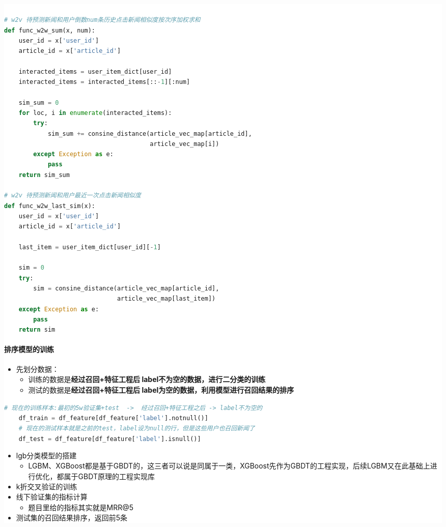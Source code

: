 ```python

# w2v 待预测新闻和用户倒数num条历史点击新闻相似度按次序加权求和
def func_w2w_sum(x, num):
    user_id = x['user_id']
    article_id = x['article_id']

    interacted_items = user_item_dict[user_id]
    interacted_items = interacted_items[::-1][:num]

    sim_sum = 0
    for loc, i in enumerate(interacted_items):
        try:
            sim_sum += consine_distance(article_vec_map[article_id],
                                        article_vec_map[i])
        except Exception as e:
            pass
    return sim_sum

# w2v 待预测新闻和用户最近一次点击新闻相似度
def func_w2w_last_sim(x):
    user_id = x['user_id']
    article_id = x['article_id']

    last_item = user_item_dict[user_id][-1]

    sim = 0
    try:
        sim = consine_distance(article_vec_map[article_id],
                               article_vec_map[last_item])
    except Exception as e:
        pass
    return sim
```

#### 排序模型的训练

- 先划分数据：
  - 训练的数据是**经过召回+特征工程后 label不为空的数据，进行二分类的训练**
  - 测试的数据是**经过召回+特征工程后 label为空的数据，利用模型进行召回结果的排序**

```python
# 现在的训练样本:最初的5w验证集+test  ->  经过召回+特征工程之后 -> label不为空的
    df_train = df_feature[df_feature['label'].notnull()]
    # 现在的测试样本就是之前的test，label设为null的行，但是这些用户也召回新闻了
    df_test = df_feature[df_feature['label'].isnull()]
```

- lgb分类模型的搭建
  - LGBM、XGBoost都是基于GBDT的，这三者可以说是同属于一类，XGBoost先作为GBDT的工程实现，后续LGBM又在此基础上进行优化，都属于GBDT原理的工程实现库
- k折交叉验证的训练
- 线下验证集的指标计算
  - 题目里给的指标其实就是MRR@5
- 测试集的召回结果排序，返回前5条